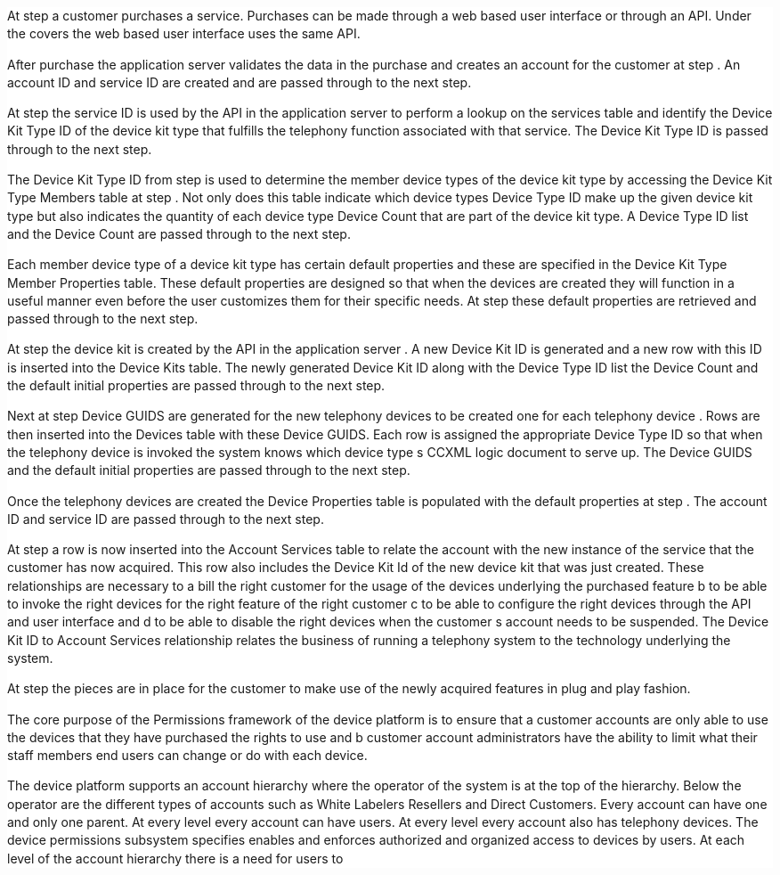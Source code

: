 At step a customer purchases a service. Purchases can be made through a web based user interface or through an API. Under the covers the web based user interface uses the same API.

After purchase the application server validates the data in the purchase and creates an account for the customer at step . An account ID and service ID are created and are passed through to the next step.

At step the service ID is used by the API in the application server to perform a lookup on the services table and identify the Device Kit Type ID of the device kit type that fulfills the telephony function associated with that service. The Device Kit Type ID is passed through to the next step.

The Device Kit Type ID from step is used to determine the member device types of the device kit type by accessing the Device Kit Type Members table at step . Not only does this table indicate which device types Device Type ID make up the given device kit type but also indicates the quantity of each device type Device Count that are part of the device kit type. A Device Type ID list and the Device Count are passed through to the next step.

Each member device type of a device kit type has certain default properties and these are specified in the Device Kit Type Member Properties table. These default properties are designed so that when the devices are created they will function in a useful manner even before the user customizes them for their specific needs. At step these default properties are retrieved and passed through to the next step.

At step the device kit is created by the API in the application server . A new Device Kit ID is generated and a new row with this ID is inserted into the Device Kits table. The newly generated Device Kit ID along with the Device Type ID list the Device Count and the default initial properties are passed through to the next step.

Next at step Device GUIDS are generated for the new telephony devices to be created one for each telephony device . Rows are then inserted into the Devices table with these Device GUIDS. Each row is assigned the appropriate Device Type ID so that when the telephony device is invoked the system knows which device type s CCXML logic document to serve up. The Device GUIDS and the default initial properties are passed through to the next step.

Once the telephony devices are created the Device Properties table is populated with the default properties at step . The account ID and service ID are passed through to the next step.

At step a row is now inserted into the Account Services table to relate the account with the new instance of the service that the customer has now acquired. This row also includes the Device Kit Id of the new device kit that was just created. These relationships are necessary to a bill the right customer for the usage of the devices underlying the purchased feature b to be able to invoke the right devices for the right feature of the right customer c to be able to configure the right devices through the API and user interface and d to be able to disable the right devices when the customer s account needs to be suspended. The Device Kit ID to Account Services relationship relates the business of running a telephony system to the technology underlying the system.

At step the pieces are in place for the customer to make use of the newly acquired features in plug and play fashion.

The core purpose of the Permissions framework of the device platform is to ensure that a customer accounts are only able to use the devices that they have purchased the rights to use and b customer account administrators have the ability to limit what their staff members end users can change or do with each device.

The device platform supports an account hierarchy where the operator of the system is at the top of the hierarchy. Below the operator are the different types of accounts such as White Labelers Resellers and Direct Customers. Every account can have one and only one parent. At every level every account can have users. At every level every account also has telephony devices. The device permissions subsystem specifies enables and enforces authorized and organized access to devices by users. At each level of the account hierarchy there is a need for users to 
